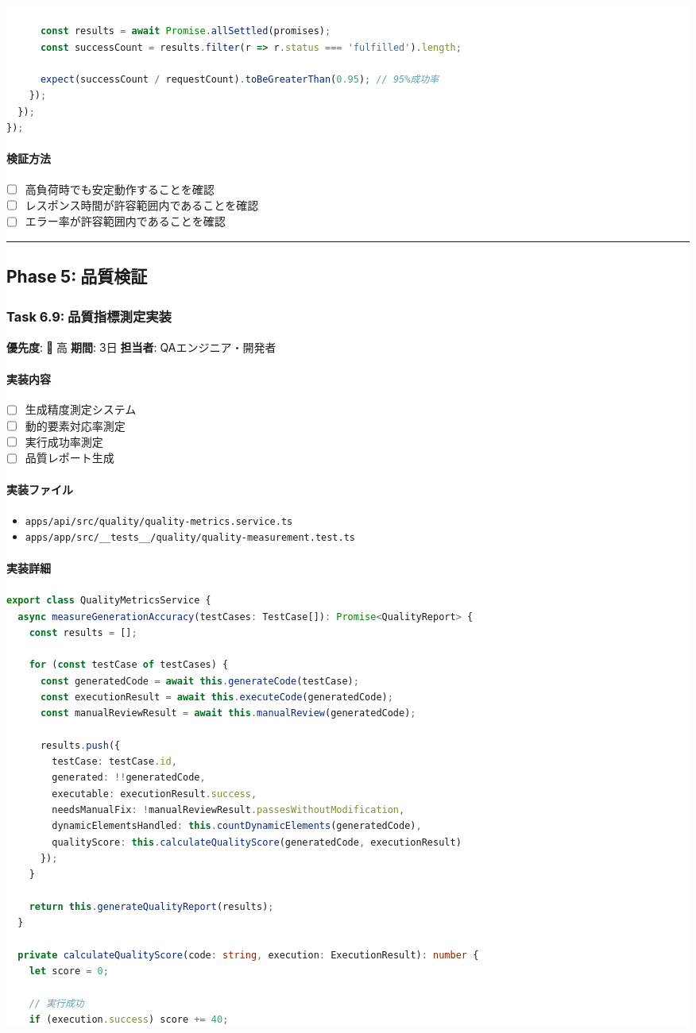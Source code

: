 ```typescript

      const results = await Promise.allSettled(promises);
      const successCount = results.filter(r => r.status === 'fulfilled').length;

      expect(successCount / requestCount).toBeGreaterThan(0.95); // 95%成功率
    });
  });
});
```

#### 検証方法
- [ ] 高負荷時でも安定動作することを確認
- [ ] レスポンス時間が許容範囲内であることを確認
- [ ] エラー率が許容範囲内であることを確認

---

## Phase 5: 品質検証

### Task 6.9: 品質指標測定実装
**優先度**: 🔴 高
**期間**: 3日
**担当者**: QAエンジニア・開発者

#### 実装内容
- [ ] 生成精度測定システム
- [ ] 動的要素対応率測定
- [ ] 実行成功率測定
- [ ] 品質レポート生成

#### 実装ファイル
- `apps/api/src/quality/quality-metrics.service.ts`
- `apps/app/src/__tests__/quality/quality-measurement.test.ts`

#### 実装詳細
```typescript
export class QualityMetricsService {
  async measureGenerationAccuracy(testCases: TestCase[]): Promise<QualityReport> {
    const results = [];

    for (const testCase of testCases) {
      const generatedCode = await this.generateCode(testCase);
      const executionResult = await this.executeCode(generatedCode);
      const manualReviewResult = await this.manualReview(generatedCode);

      results.push({
        testCase: testCase.id,
        generated: !!generatedCode,
        executable: executionResult.success,
        needsManualFix: !manualReviewResult.passesWithoutModification,
        dynamicElementsHandled: this.countDynamicElements(generatedCode),
        qualityScore: this.calculateQualityScore(generatedCode, executionResult)
      });
    }

    return this.generateQualityReport(results);
  }

  private calculateQualityScore(code: string, execution: ExecutionResult): number {
    let score = 0;

    // 実行成功
    if (execution.success) score += 40;
```